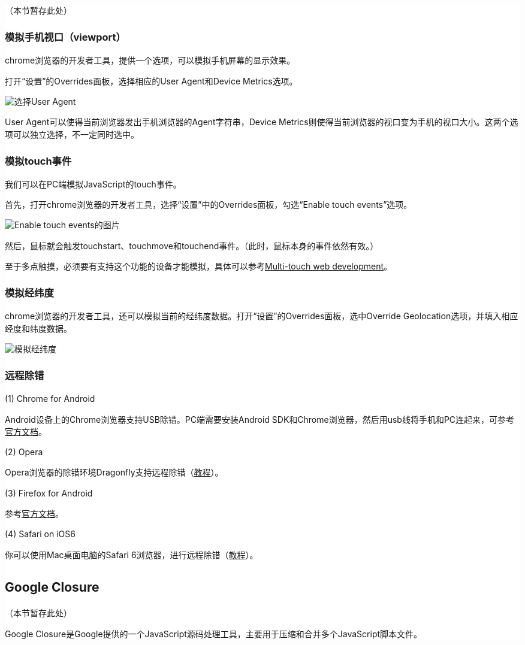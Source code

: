 （本节暂存此处）

### 模拟手机视口（viewport）

chrome浏览器的开发者工具，提供一个选项，可以模拟手机屏幕的显示效果。

打开“设置”的Overrides面板，选择相应的User Agent和Device Metrics选项。

![选择User Agent](https://developers.google.com/chrome-developer-tools/docs/mobile-emulation/image_3.png)

User Agent可以使得当前浏览器发出手机浏览器的Agent字符串，Device Metrics则使得当前浏览器的视口变为手机的视口大小。这两个选项可以独立选择，不一定同时选中。

### 模拟touch事件

我们可以在PC端模拟JavaScript的touch事件。

首先，打开chrome浏览器的开发者工具，选择“设置”中的Overrides面板，勾选“Enable touch events”选项。

![Enable touch events的图片](https://developers.google.com/chrome-developer-tools/docs/mobile-emulation/image_0.png)

然后，鼠标就会触发touchstart、touchmove和touchend事件。（此时，鼠标本身的事件依然有效。）

至于多点触摸，必须要有支持这个功能的设备才能模拟，具体可以参考[Multi-touch web development](http://www.html5rocks.com/en/mobile/touch/)。

### 模拟经纬度

chrome浏览器的开发者工具，还可以模拟当前的经纬度数据。打开“设置”的Overrides面板，选中Override Geolocation选项，并填入相应经度和纬度数据。

![模拟经纬度](https://developers.google.com/chrome-developer-tools/docs/mobile-emulation/image_11.png)

### 远程除错

(1) Chrome for Android

Android设备上的Chrome浏览器支持USB除错。PC端需要安装Android SDK和Chrome浏览器，然后用usb线将手机和PC连起来，可参考[官方文档](https://developers.google.com/chrome-developer-tools/docs/remote-debugging)。

(2) Opera

Opera浏览器的除错环境Dragonfly支持远程除错（[教程](http://www.codegeek.net/blog/2012/mobile-debugging-with-opera-dragonfly/)）。

(3) Firefox for Android 

参考[官方文档](https://hacks.mozilla.org/2012/08/remote-debugging-on-firefox-for-android/)。

(4) Safari on iOS6

你可以使用Mac桌面电脑的Safari 6浏览器，进行远程除错（[教程](http://www.mobilexweb.com/blog/iphone-5-ios-6-html5-developers)）。 

## Google Closure

（本节暂存此处）

Google Closure是Google提供的一个JavaScript源码处理工具，主要用于压缩和合并多个JavaScript脚本文件。
